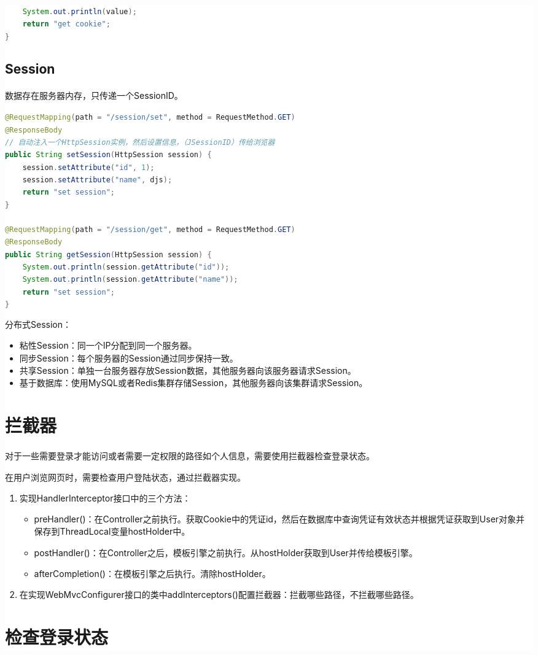 ```java
    System.out.println(value);
    return "get cookie";
}
```

## Session

数据存在服务器内存，只传递一个SessionID。

```java
@RequestMapping(path = "/session/set", method = RequestMethod.GET)
@ResponseBody
// 自动注入一个HttpSession实例，然后设置信息，（JSessionID）传给浏览器
public String setSession(HttpSession session) {
    session.setAttribute("id", 1);
    session.setAttribute("name", djs);
    return "set session";
}

@RequestMapping(path = "/session/get", method = RequestMethod.GET)
@ResponseBody
public String getSession(HttpSession session) {
    System.out.println(session.getAttribute("id"));
    System.out.println(session.getAttribute("name"));
    return "set session";
}
```

分布式Session：

- 粘性Session：同一个IP分配到同一个服务器。
- 同步Session：每个服务器的Session通过同步保持一致。
- 共享Session：单独一台服务器存放Session数据，其他服务器向该服务器请求Session。
- 基于数据库：使用MySQL或者Redis集群存储Session，其他服务器向该集群请求Session。

# 拦截器

对于一些需要登录才能访问或者需要一定权限的路径如个人信息，需要使用拦截器检查登录状态。

在用户浏览网页时，需要检查用户登陆状态，通过拦截器实现。

1. 实现HandlerInterceptor接口中的三个方法：

   - preHandler()：在Controller之前执行。获取Cookie中的凭证id，然后在数据库中查询凭证有效状态并根据凭证获取到User对象并保存到ThreadLocal变量hostHolder中。

   - postHandler()：在Controller之后，模板引擎之前执行。从hostHolder获取到User并传给模板引擎。

   - afterCompletion()：在模板引擎之后执行。清除hostHolder。
2. 在实现WebMvcConfigurer接口的类中addInterceptors()配置拦截器：拦截哪些路径，不拦截哪些路径。

# 检查登录状态
